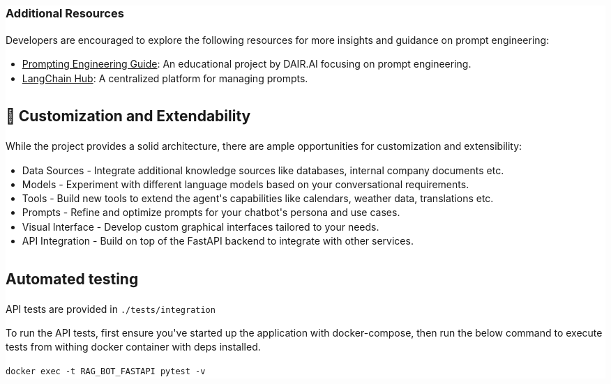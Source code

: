 ### Additional Resources
Developers are encouraged to explore the following resources for more insights and guidance on prompt engineering:
- [Prompting Engineering Guide](https://www.promptingguide.ai/): An educational project by DAIR.AI focusing on prompt engineering.
- [LangChain Hub](https://smith.langchain.com/hub): A centralized platform for managing prompts.

## 🚧 **Customization and Extendability**
While the project provides a solid architecture, there are ample opportunities for customization and extensibility:

- Data Sources - Integrate additional knowledge sources like databases, internal company documents etc.
- Models - Experiment with different language models based on your conversational requirements.
- Tools - Build new tools to extend the agent's capabilities like calendars, weather data, translations etc.
- Prompts - Refine and optimize prompts for your chatbot's persona and use cases.
- Visual Interface - Develop custom graphical interfaces tailored to your needs.
- API Integration - Build on top of the FastAPI backend to integrate with other services.

## Automated testing
API tests are provided in `./tests/integration`

To run the API tests, first ensure you've started up the application with docker-compose, then run the below command to execute tests from withing docker container with deps installed.
```
docker exec -t RAG_BOT_FASTAPI pytest -v
```